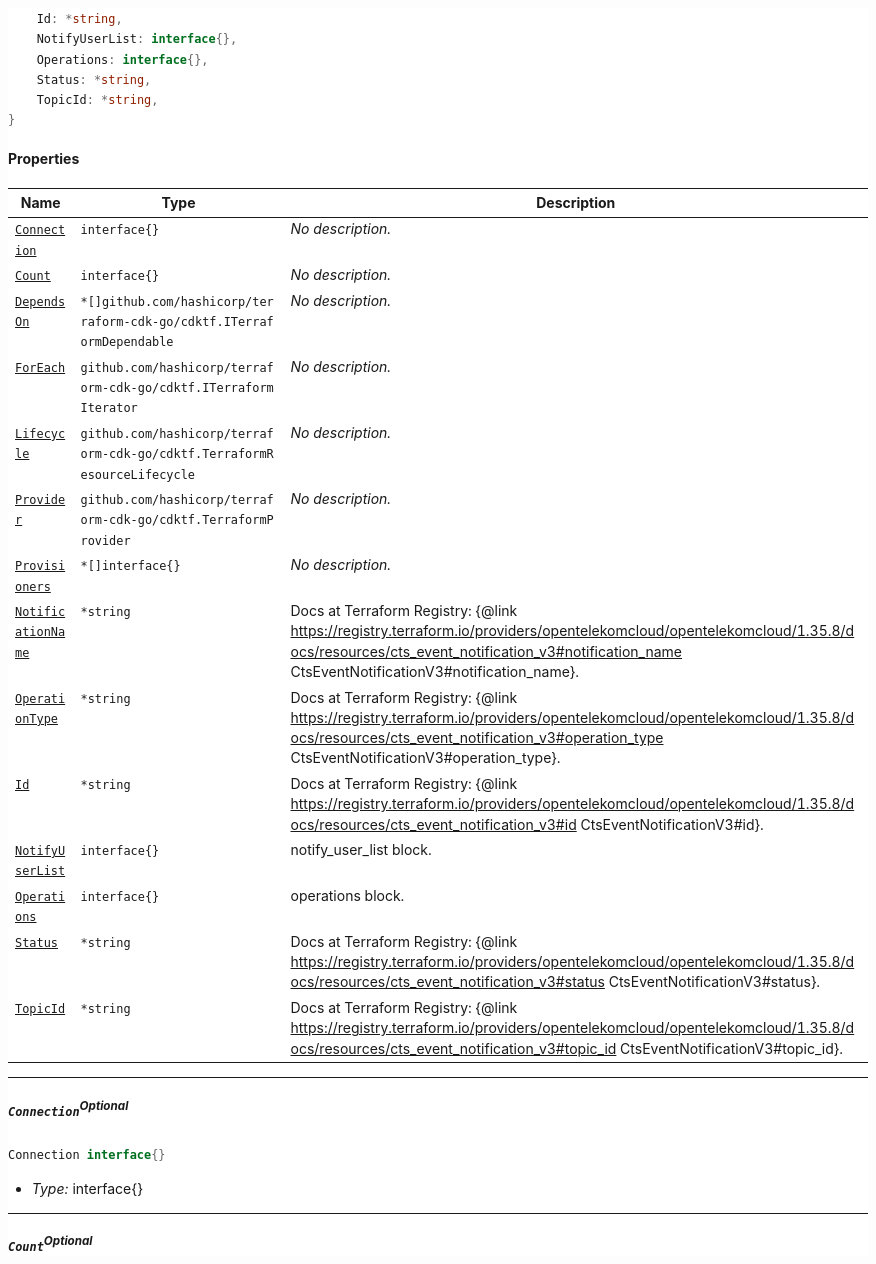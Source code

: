 ```go
	Id: *string,
	NotifyUserList: interface{},
	Operations: interface{},
	Status: *string,
	TopicId: *string,
}
```

#### Properties <a name="Properties" id="Properties"></a>

| **Name** | **Type** | **Description** |
| --- | --- | --- |
| <code><a href="#@cdktf/provider-opentelekomcloud.ctsEventNotificationV3.CtsEventNotificationV3Config.property.connection">Connection</a></code> | <code>interface{}</code> | *No description.* |
| <code><a href="#@cdktf/provider-opentelekomcloud.ctsEventNotificationV3.CtsEventNotificationV3Config.property.count">Count</a></code> | <code>interface{}</code> | *No description.* |
| <code><a href="#@cdktf/provider-opentelekomcloud.ctsEventNotificationV3.CtsEventNotificationV3Config.property.dependsOn">DependsOn</a></code> | <code>*[]github.com/hashicorp/terraform-cdk-go/cdktf.ITerraformDependable</code> | *No description.* |
| <code><a href="#@cdktf/provider-opentelekomcloud.ctsEventNotificationV3.CtsEventNotificationV3Config.property.forEach">ForEach</a></code> | <code>github.com/hashicorp/terraform-cdk-go/cdktf.ITerraformIterator</code> | *No description.* |
| <code><a href="#@cdktf/provider-opentelekomcloud.ctsEventNotificationV3.CtsEventNotificationV3Config.property.lifecycle">Lifecycle</a></code> | <code>github.com/hashicorp/terraform-cdk-go/cdktf.TerraformResourceLifecycle</code> | *No description.* |
| <code><a href="#@cdktf/provider-opentelekomcloud.ctsEventNotificationV3.CtsEventNotificationV3Config.property.provider">Provider</a></code> | <code>github.com/hashicorp/terraform-cdk-go/cdktf.TerraformProvider</code> | *No description.* |
| <code><a href="#@cdktf/provider-opentelekomcloud.ctsEventNotificationV3.CtsEventNotificationV3Config.property.provisioners">Provisioners</a></code> | <code>*[]interface{}</code> | *No description.* |
| <code><a href="#@cdktf/provider-opentelekomcloud.ctsEventNotificationV3.CtsEventNotificationV3Config.property.notificationName">NotificationName</a></code> | <code>*string</code> | Docs at Terraform Registry: {@link https://registry.terraform.io/providers/opentelekomcloud/opentelekomcloud/1.35.8/docs/resources/cts_event_notification_v3#notification_name CtsEventNotificationV3#notification_name}. |
| <code><a href="#@cdktf/provider-opentelekomcloud.ctsEventNotificationV3.CtsEventNotificationV3Config.property.operationType">OperationType</a></code> | <code>*string</code> | Docs at Terraform Registry: {@link https://registry.terraform.io/providers/opentelekomcloud/opentelekomcloud/1.35.8/docs/resources/cts_event_notification_v3#operation_type CtsEventNotificationV3#operation_type}. |
| <code><a href="#@cdktf/provider-opentelekomcloud.ctsEventNotificationV3.CtsEventNotificationV3Config.property.id">Id</a></code> | <code>*string</code> | Docs at Terraform Registry: {@link https://registry.terraform.io/providers/opentelekomcloud/opentelekomcloud/1.35.8/docs/resources/cts_event_notification_v3#id CtsEventNotificationV3#id}. |
| <code><a href="#@cdktf/provider-opentelekomcloud.ctsEventNotificationV3.CtsEventNotificationV3Config.property.notifyUserList">NotifyUserList</a></code> | <code>interface{}</code> | notify_user_list block. |
| <code><a href="#@cdktf/provider-opentelekomcloud.ctsEventNotificationV3.CtsEventNotificationV3Config.property.operations">Operations</a></code> | <code>interface{}</code> | operations block. |
| <code><a href="#@cdktf/provider-opentelekomcloud.ctsEventNotificationV3.CtsEventNotificationV3Config.property.status">Status</a></code> | <code>*string</code> | Docs at Terraform Registry: {@link https://registry.terraform.io/providers/opentelekomcloud/opentelekomcloud/1.35.8/docs/resources/cts_event_notification_v3#status CtsEventNotificationV3#status}. |
| <code><a href="#@cdktf/provider-opentelekomcloud.ctsEventNotificationV3.CtsEventNotificationV3Config.property.topicId">TopicId</a></code> | <code>*string</code> | Docs at Terraform Registry: {@link https://registry.terraform.io/providers/opentelekomcloud/opentelekomcloud/1.35.8/docs/resources/cts_event_notification_v3#topic_id CtsEventNotificationV3#topic_id}. |

---

##### `Connection`<sup>Optional</sup> <a name="Connection" id="@cdktf/provider-opentelekomcloud.ctsEventNotificationV3.CtsEventNotificationV3Config.property.connection"></a>

```go
Connection interface{}
```

- *Type:* interface{}

---

##### `Count`<sup>Optional</sup> <a name="Count" id="@cdktf/provider-opentelekomcloud.ctsEventNotificationV3.CtsEventNotificationV3Config.property.count"></a>
